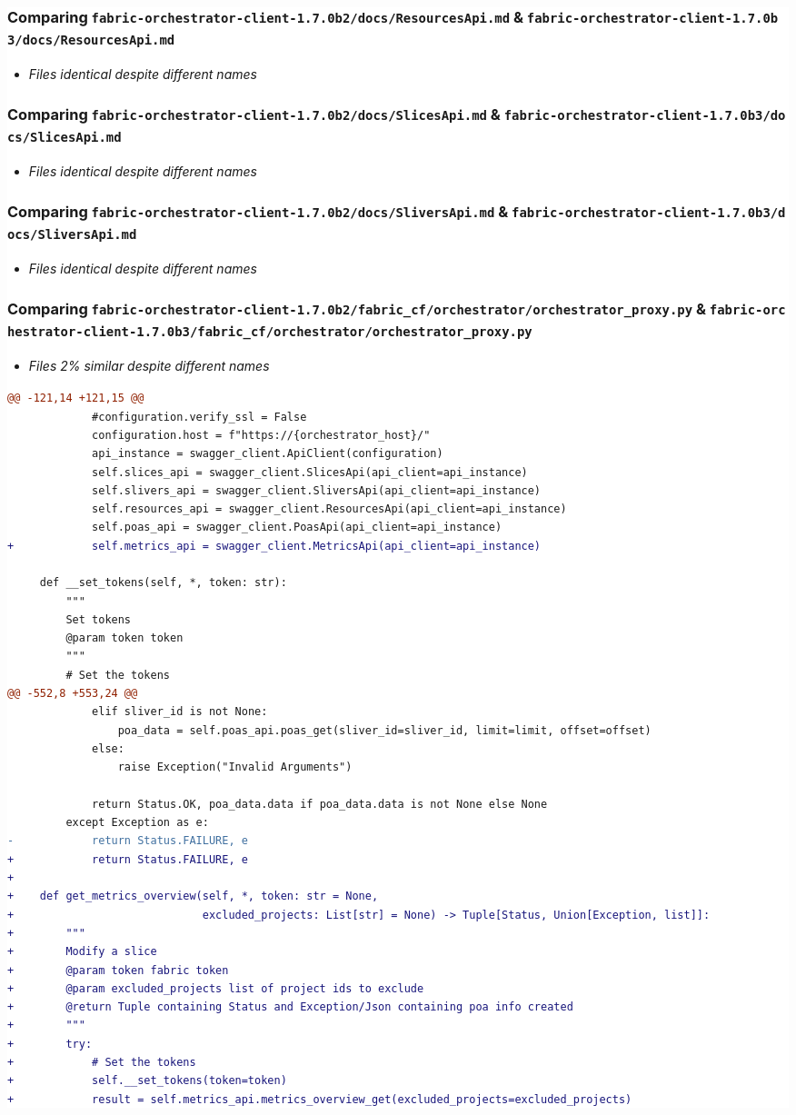 ### Comparing `fabric-orchestrator-client-1.7.0b2/docs/ResourcesApi.md` & `fabric-orchestrator-client-1.7.0b3/docs/ResourcesApi.md`

 * *Files identical despite different names*

### Comparing `fabric-orchestrator-client-1.7.0b2/docs/SlicesApi.md` & `fabric-orchestrator-client-1.7.0b3/docs/SlicesApi.md`

 * *Files identical despite different names*

### Comparing `fabric-orchestrator-client-1.7.0b2/docs/SliversApi.md` & `fabric-orchestrator-client-1.7.0b3/docs/SliversApi.md`

 * *Files identical despite different names*

### Comparing `fabric-orchestrator-client-1.7.0b2/fabric_cf/orchestrator/orchestrator_proxy.py` & `fabric-orchestrator-client-1.7.0b3/fabric_cf/orchestrator/orchestrator_proxy.py`

 * *Files 2% similar despite different names*

```diff
@@ -121,14 +121,15 @@
             #configuration.verify_ssl = False
             configuration.host = f"https://{orchestrator_host}/"
             api_instance = swagger_client.ApiClient(configuration)
             self.slices_api = swagger_client.SlicesApi(api_client=api_instance)
             self.slivers_api = swagger_client.SliversApi(api_client=api_instance)
             self.resources_api = swagger_client.ResourcesApi(api_client=api_instance)
             self.poas_api = swagger_client.PoasApi(api_client=api_instance)
+            self.metrics_api = swagger_client.MetricsApi(api_client=api_instance)
 
     def __set_tokens(self, *, token: str):
         """
         Set tokens
         @param token token
         """
         # Set the tokens
@@ -552,8 +553,24 @@
             elif sliver_id is not None:
                 poa_data = self.poas_api.poas_get(sliver_id=sliver_id, limit=limit, offset=offset)
             else:
                 raise Exception("Invalid Arguments")
 
             return Status.OK, poa_data.data if poa_data.data is not None else None
         except Exception as e:
-            return Status.FAILURE, e
+            return Status.FAILURE, e
+
+    def get_metrics_overview(self, *, token: str = None,
+                             excluded_projects: List[str] = None) -> Tuple[Status, Union[Exception, list]]:
+        """
+        Modify a slice
+        @param token fabric token
+        @param excluded_projects list of project ids to exclude
+        @return Tuple containing Status and Exception/Json containing poa info created
+        """
+        try:
+            # Set the tokens
+            self.__set_tokens(token=token)
+            result = self.metrics_api.metrics_overview_get(excluded_projects=excluded_projects)
```